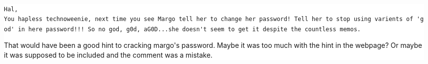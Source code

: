     Hal,
    You hapless technoweenie, next time you see Margo tell her to change her password! Tell her to stop using varients of 'god' in here password!!! So no god, g0d, aG0D...she doesn't seem to get it despite the countless memos.



That would have been a good hint to cracking margo's password. Maybe it
was too much with the hint in the webpage? Or maybe it was supposed to
be included and the comment was a mistake.





